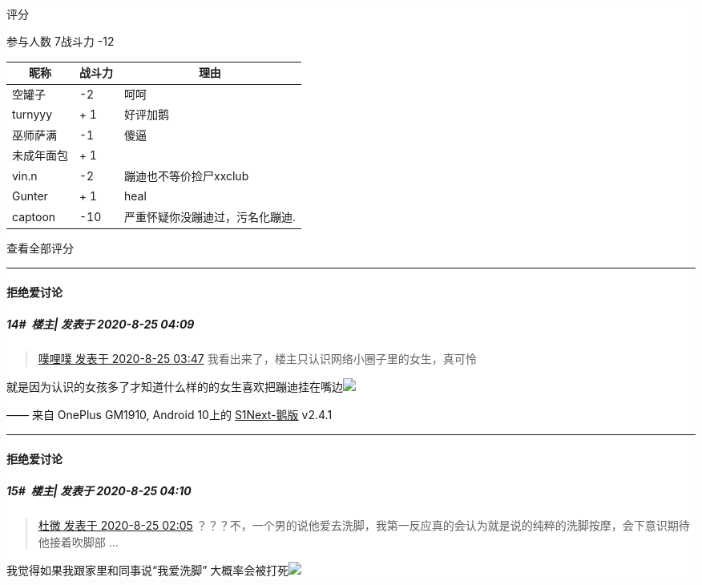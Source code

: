 评分





 参与人数 7战斗力 -12

|昵称|战斗力|理由|
|----|---|---|
| 空罐子|-2|呵呵|
| turnyyy| + 1|好评加鹅|
| 巫师萨满|-1|傻逼|
| 未成年面包| + 1||
| vin.n|-2|蹦迪也不等价捡尸xxclub|
| Gunter| + 1|heal|
| captoon|-10|严重怀疑你没蹦迪过，污名化蹦迪.|



查看全部评分






*****

####  拒绝爱讨论  
##### 14#         楼主| 发表于 2020-8-25 04:09



<blockquote><a href="httphttps://bbs.saraba1st.com/2b/forum.php?mod=redirect&amp;goto=findpost&amp;pid=48541539&amp;ptid=1956419" target="_blank">噗哩噗 发表于 2020-8-25 03:47</a>
我看出来了，楼主只认识网络小圈子里的女生，真可怜</blockquote>
就是因为认识的女孩多了才知道什么样的的女生喜欢把蹦迪挂在嘴边<img src="https://static.saraba1st.com/image/smiley/face2017/002.png" referrerpolicy="no-referrer">

—— 来自 OnePlus GM1910, Android 10上的 [S1Next-鹅版](https://github.com/ykrank/S1-Next/releases) v2.4.1







*****

####  拒绝爱讨论  
##### 15#         楼主| 发表于 2020-8-25 04:10



<blockquote><a href="httphttps://bbs.saraba1st.com/2b/forum.php?mod=redirect&amp;goto=findpost&amp;pid=48541337&amp;ptid=1956419" target="_blank">杜微 发表于 2020-8-25 02:05</a>
？？？不，一个男的说他爱去洗脚，我第一反应真的会认为就是说的纯粹的洗脚按摩，会下意识期待他接着吹脚部 ...</blockquote>
我觉得如果我跟家里和同事说“我爱洗脚”
大概率会被打死<img src="https://static.saraba1st.com/image/smiley/face2017/002.png" referrerpolicy="no-referrer">
